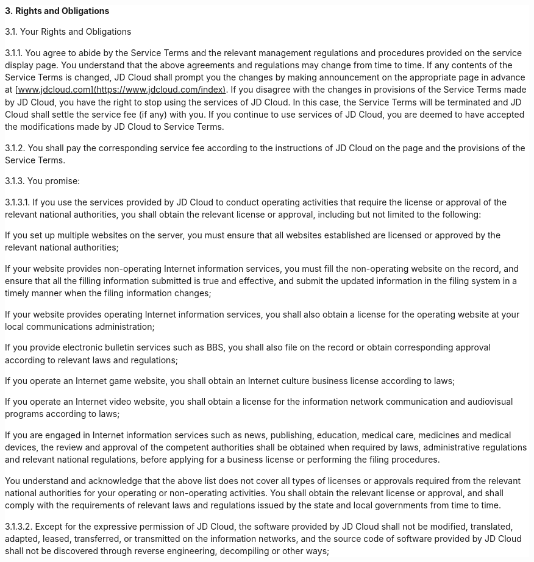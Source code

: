 **3.** **Rights and Obligations**

3.1. Your Rights and Obligations

3.1.1. You agree to abide by the Service Terms and the relevant management regulations and procedures provided on the service display page. You understand that the above agreements and regulations may change from time to time. If any contents of the Service Terms is changed, JD Cloud shall prompt you the changes by making announcement on the appropriate page in advance at [www.jdcloud.com](https://www.jdcloud.com/index). If you disagree with the changes in provisions of the Service Terms made by JD Cloud, you have the right to stop using the services of JD Cloud. In this case, the Service Terms will be terminated and JD Cloud shall settle the service fee (if any) with you. If you continue to use services of JD Cloud, you are deemed to have accepted the modifications made by JD Cloud to Service Terms.

3.1.2. You shall pay the corresponding service fee according to the instructions of JD Cloud on the page and the provisions of the Service Terms.

3.1.3. You promise:

3.1.3.1. If you use the services provided by JD Cloud to conduct operating activities that require the license or approval of the relevant national authorities, you shall obtain the relevant license or approval, including but not limited to the following:

If you set up multiple websites on the server, you must ensure that all websites established are licensed or approved by the relevant national authorities;

If your website provides non-operating Internet information services, you must fill the non-operating website on the record, and ensure that all the filling information submitted is true and effective, and submit the updated information in the filing system in a timely manner when the filing information changes;

If your website provides operating Internet information services, you shall also obtain a license for the operating website at your local communications administration;

If you provide electronic bulletin services such as BBS, you shall also file on the record or obtain corresponding approval according to relevant laws and regulations;

If you operate an Internet game website, you shall obtain an Internet culture business license according to laws;

If you operate an Internet video website, you shall obtain a license for the information network communication and audiovisual programs according to laws;

If you are engaged in Internet information services such as news, publishing, education, medical care, medicines and medical devices, the review and approval of the competent authorities shall be obtained when required by laws, administrative regulations and relevant national regulations, before applying for a business license or performing the filing procedures.

You understand and acknowledge that the above list does not cover all types of licenses or approvals required from the relevant national authorities for your operating or non-operating activities. You shall obtain the relevant license or approval, and shall comply with the requirements of relevant laws and regulations issued by the state and local governments from time to time.

3.1.3.2. Except for the expressive permission of JD Cloud, the software provided by JD Cloud shall not be modified, translated, adapted, leased, transferred, or transmitted on the information networks, and the source code of software provided by JD Cloud shall not be discovered through reverse engineering, decompiling or other ways;
